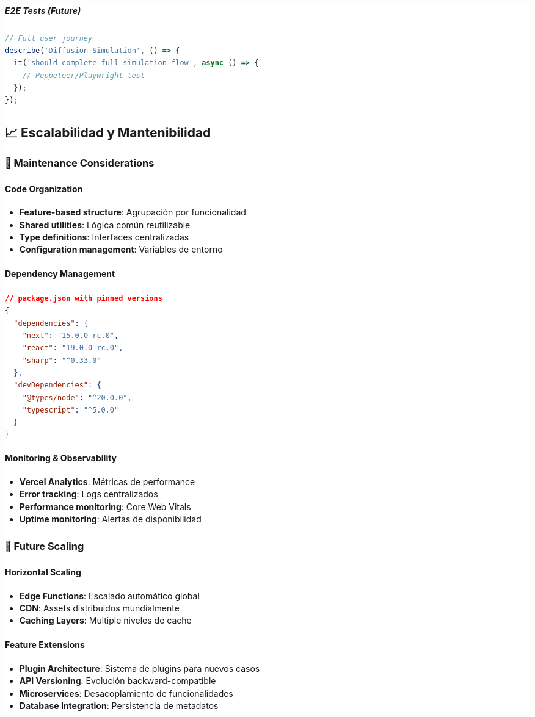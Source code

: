 ##### E2E Tests (Future)
```typescript
// Full user journey
describe('Diffusion Simulation', () => {
  it('should complete full simulation flow', async () => {
    // Puppeteer/Playwright test
  });
});
```

## 📈 Escalabilidad y Mantenibilidad

### 🔧 Maintenance Considerations

#### Code Organization
- **Feature-based structure**: Agrupación por funcionalidad
- **Shared utilities**: Lógica común reutilizable
- **Type definitions**: Interfaces centralizadas
- **Configuration management**: Variables de entorno

#### Dependency Management
```json
// package.json with pinned versions
{
  "dependencies": {
    "next": "15.0.0-rc.0",
    "react": "19.0.0-rc.0",
    "sharp": "^0.33.0"
  },
  "devDependencies": {
    "@types/node": "^20.0.0",
    "typescript": "^5.0.0"
  }
}
```

#### Monitoring & Observability
- **Vercel Analytics**: Métricas de performance
- **Error tracking**: Logs centralizados
- **Performance monitoring**: Core Web Vitals
- **Uptime monitoring**: Alertas de disponibilidad

### 🚀 Future Scaling

#### Horizontal Scaling
- **Edge Functions**: Escalado automático global
- **CDN**: Assets distribuidos mundialmente
- **Caching Layers**: Multiple niveles de cache

#### Feature Extensions
- **Plugin Architecture**: Sistema de plugins para nuevos casos
- **API Versioning**: Evolución backward-compatible
- **Microservices**: Desacoplamiento de funcionalidades
- **Database Integration**: Persistencia de metadatos
